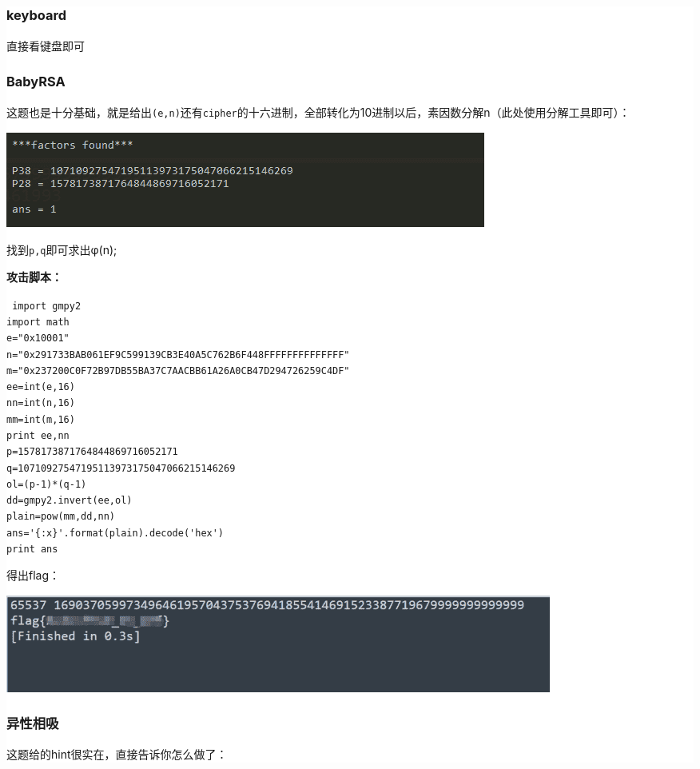 ### keyboard

直接看键盘即可

### BabyRSA

这题也是十分基础，就是给出`(e,n)`还有`cipher`的十六进制，全部转化为10进制以后，素因数分解n（此处使用分解工具即可）：

![kPPPQU.png](img/1522df327a74abbc67c402874014cf84.png)

找到`p,q`即可求出φ(n);

**攻击脚本：**

```
 import gmpy2
import math
e="0x10001"
n="0x291733BAB061EF9C599139CB3E40A5C762B6F448FFFFFFFFFFFFFF"
m="0x237200C0F72B97DB55BA37C7AACBB61A26A0CB47D294726259C4DF"
ee=int(e,16)
nn=int(n,16)
mm=int(m,16)
print ee,nn
p=1578173871764844869716052171
q=10710927547195113973175047066215146269
ol=(p-1)*(q-1)
dd=gmpy2.invert(ee,ol)
plain=pow(mm,dd,nn)
ans='{:x}'.format(plain).decode('hex')
print ans 
```

得出flag：

[![kPPFL4.md.png](img/ad7aedfdae43224c0de4a640a47630cd.png)](https://imgchr.com/i/kPPFL4)

### 异性相吸

这题给的hint很实在，直接告诉你怎么做了：
